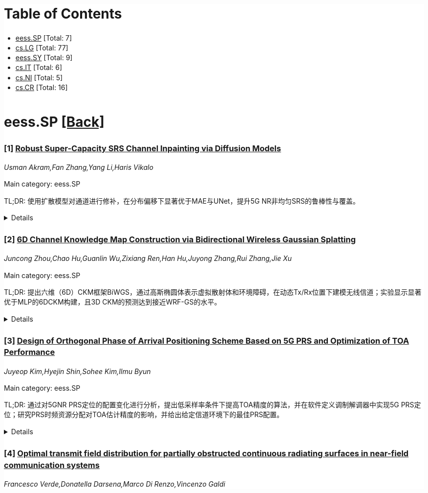 <div id=toc></div>

# Table of Contents

- [eess.SP](#eess.SP) [Total: 7]
- [cs.LG](#cs.LG) [Total: 77]
- [eess.SY](#eess.SY) [Total: 9]
- [cs.IT](#cs.IT) [Total: 6]
- [cs.NI](#cs.NI) [Total: 5]
- [cs.CR](#cs.CR) [Total: 16]


<div id='eess.SP'></div>

# eess.SP [[Back]](#toc)

### [1] [Robust Super-Capacity SRS Channel Inpainting via Diffusion Models](https://arxiv.org/abs/2510.26097)
*Usman Akram,Fan Zhang,Yang Li,Haris Vikalo*

Main category: eess.SP

TL;DR: 使用扩散模型对通道进行修补，在分布偏移下显著优于MAE与UNet，提升5G NR非均匀SRS的鲁棒性与覆盖。


<details><summary>Details</summary></details>


### [2] [6D Channel Knowledge Map Construction via Bidirectional Wireless Gaussian Splatting](https://arxiv.org/abs/2510.26166)
*Juncong Zhou,Chao Hu,Guanlin Wu,Zixiang Ren,Han Hu,Juyong Zhang,Rui Zhang,Jie Xu*

Main category: eess.SP

TL;DR: 提出六维（6D）CKM框架BiWGS，通过高斯椭圆体表示虚拟散射体和环境障碍，在动态Tx/Rx位置下建模无线信道；实验显示显著优于MLP的6DCKM构建，且3D CKM的预测达到接近WRF-GS的水平。


<details><summary>Details</summary></details>


### [3] [Design of Orthogonal Phase of Arrival Positioning Scheme Based on 5G PRS and Optimization of TOA Performance](https://arxiv.org/abs/2510.26245)
*Juyeop Kim,Hyejin Shin,Sohee Kim,Ilmu Byun*

Main category: eess.SP

TL;DR: 通过对5GNR PRS定位的配置变化进行分析，提出低采样率条件下提高TOA精度的算法，并在软件定义调制解调器中实现5G PRS定位；研究PRS时频资源分配对TOA估计精度的影响，并给出给定信道环境下的最佳PRS配置。


<details><summary>Details</summary></details>


### [4] [Optimal transmit field distribution for partially obstructed continuous radiating surfaces in near-field communication systems](https://arxiv.org/abs/2510.26262)
*Francesco Verde,Donatella Darsena,Marco Di Renzo,Vincenzo Galdi*
